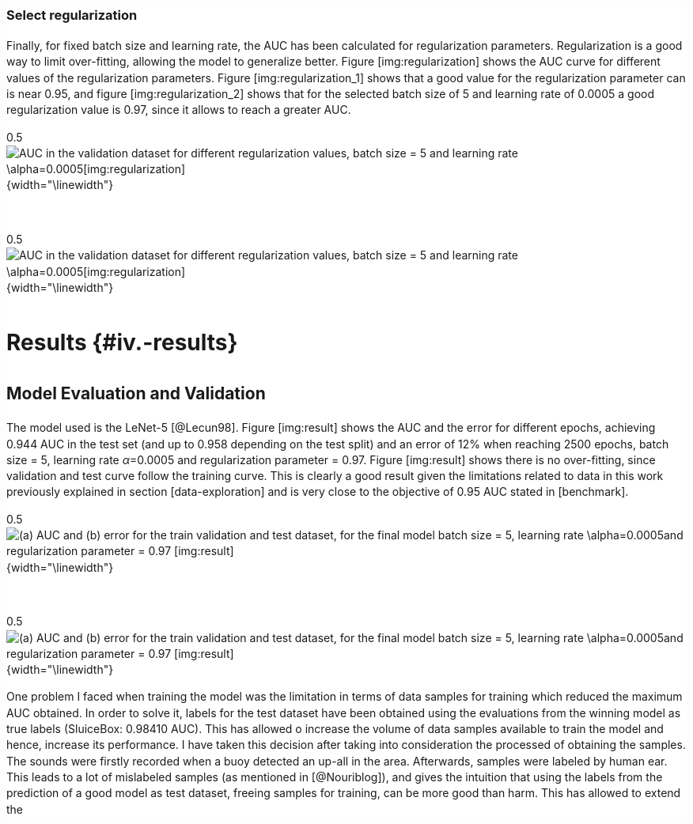 ### Select regularization

Finally, for fixed batch size and learning rate, the AUC has been
calculated for regularization parameters. Regularization is a good way
to limit over-fitting, allowing the model to generalize better. Figure
\[img:regularization\] shows the AUC curve for different values of the
regularization parameters. Figure \[img:regularization\_1\] shows that a
good value for the regularization parameter can is near 0.95, and figure
\[img:regularization\_2\] shows that for the selected batch size of 5
and learning rate of 0.0005 a good regularization value is 0.97, since
it allows to reach a greater AUC.

<span>0.5</span> ![AUC in the validation dataset for different
regularization values, batch size = 5 and learning rate
$\alpha$=<span>0.0005</span>\[img:regularization\]]({images/batch_size_5_lr_\lr00_val_auc_AWS_reg_0.9_to_0.01}.png "fig:"){width="\linewidth"}

 

<span>0.5</span> ![AUC in the validation dataset for different
regularization values, batch size = 5 and learning rate
$\alpha$=<span>0.0005</span>\[img:regularization\]]({images/batch_size_5_lr_\lr00_val_auc_AWS_val_15}.png "fig:"){width="\linewidth"}

Results {#iv.-results}
=======

Model Evaluation and Validation
-------------------------------

The model used is the LeNet-5 [@Lecun98]. Figure \[img:result\] shows
the AUC and the error for different epochs, achieving 0.944 AUC in the
test set (and up to 0.958 depending on the test split) and an error of
12% when reaching 2500 epochs, batch size = 5, learning rate
$\alpha$=<span>0.0005</span> and regularization parameter = 0.97. Figure
\[img:result\] shows there is no over-fitting, since validation and test
curve follow the training curve. This is clearly a good result given the
limitations related to data in this work previously explained in section
\[data-exploration\] and is very close to the objective of 0.95 AUC
stated in \[benchmark\].

<span>0.5</span> ![(a) AUC and (b) error for the train validation and
test dataset, for the final model batch size = 5, learning rate
$\alpha$=<span>0.0005</span>and regularization parameter = 0.97
\[img:result\]]({images/batch_size_5_lr_\lr00_reg_0.970_val_auc_AWS_all_10}.png "fig:"){width="\linewidth"}

 

<span>0.5</span> ![(a) AUC and (b) error for the train validation and
test dataset, for the final model batch size = 5, learning rate
$\alpha$=<span>0.0005</span>and regularization parameter = 0.97
\[img:result\]]({images/batch_size_5_lr_\lr00_reg_0.970_val_error_AWS_all_10}.png "fig:"){width="\linewidth"}

One problem I faced when training the model was the limitation in terms
of data samples for training which reduced the maximum AUC obtained. In
order to solve it, labels for the test dataset have been obtained using
the evaluations from the winning model as true labels (SluiceBox:
0.98410 AUC). This has allowed o increase the volume of data samples
available to train the model and hence, increase its performance. I have
taken this decision after taking into consideration the processed of
obtaining the samples. The sounds were firstly recorded when a buoy
detected an up-all in the area. Afterwards, samples were labeled by
human ear. This leads to a lot of mislabeled samples (as mentioned in
[@Nouriblog]), and gives the intuition that using the labels from the
prediction of a good model as test dataset, freeing samples for
training, can be more good than harm. This has allowed to extend the